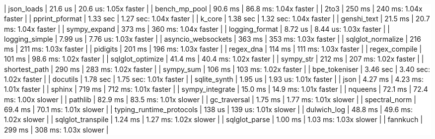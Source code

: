 | json_loads                 | 21.6 us                                                         | 20.6 us: 1.05x faster                                                         |
| bench_mp_pool              | 90.6 ms                                                         | 86.8 ms: 1.04x faster                                                         |
| 2to3                       | 250 ms                                                          | 240 ms: 1.04x faster                                                          |
| pprint_pformat             | 1.33 sec                                                        | 1.27 sec: 1.04x faster                                                        |
| k_core                     | 1.38 sec                                                        | 1.32 sec: 1.04x faster                                                        |
| genshi_text                | 21.5 ms                                                         | 20.7 ms: 1.04x faster                                                         |
| sympy_expand               | 373 ms                                                          | 360 ms: 1.04x faster                                                          |
| logging_format             | 8.72 us                                                         | 8.44 us: 1.03x faster                                                         |
| logging_simple             | 7.99 us                                                         | 7.76 us: 1.03x faster                                                         |
| asyncio_websockets         | 363 ms                                                          | 353 ms: 1.03x faster                                                          |
| sqlglot_normalize          | 216 ms                                                          | 211 ms: 1.03x faster                                                          |
| pidigits                   | 201 ms                                                          | 196 ms: 1.03x faster                                                          |
| regex_dna                  | 114 ms                                                          | 111 ms: 1.03x faster                                                          |
| regex_compile              | 101 ms                                                          | 98.6 ms: 1.02x faster                                                         |
| sqlglot_optimize           | 41.4 ms                                                         | 40.4 ms: 1.02x faster                                                         |
| sympy_str                  | 212 ms                                                          | 207 ms: 1.02x faster                                                          |
| shortest_path              | 290 ms                                                          | 283 ms: 1.02x faster                                                          |
| sympy_sum                  | 106 ms                                                          | 103 ms: 1.02x faster                                                          |
| bpe_tokeniser              | 3.46 sec                                                        | 3.40 sec: 1.02x faster                                                        |
| docutils                   | 1.78 sec                                                        | 1.75 sec: 1.01x faster                                                        |
| sqlite_synth               | 1.95 us                                                         | 1.93 us: 1.01x faster                                                         |
| json                       | 4.27 ms                                                         | 4.23 ms: 1.01x faster                                                         |
| sphinx                     | 719 ms                                                          | 712 ms: 1.01x faster                                                          |
| sympy_integrate            | 15.0 ms                                                         | 14.9 ms: 1.01x faster                                                         |
| nqueens                    | 72.1 ms                                                         | 72.4 ms: 1.00x slower                                                         |
| pathlib                    | 82.9 ms                                                         | 83.5 ms: 1.01x slower                                                         |
| gc_traversal               | 1.75 ms                                                         | 1.77 ms: 1.01x slower                                                         |
| spectral_norm              | 69.4 ms                                                         | 70.1 ms: 1.01x slower                                                         |
| typing_runtime_protocols   | 138 us                                                          | 139 us: 1.01x slower                                                          |
| dulwich_log                | 48.8 ms                                                         | 49.6 ms: 1.02x slower                                                         |
| sqlglot_transpile          | 1.24 ms                                                         | 1.27 ms: 1.02x slower                                                         |
| sqlglot_parse              | 1.00 ms                                                         | 1.03 ms: 1.03x slower                                                         |
| fannkuch                   | 299 ms                                                          | 308 ms: 1.03x slower                                                          |